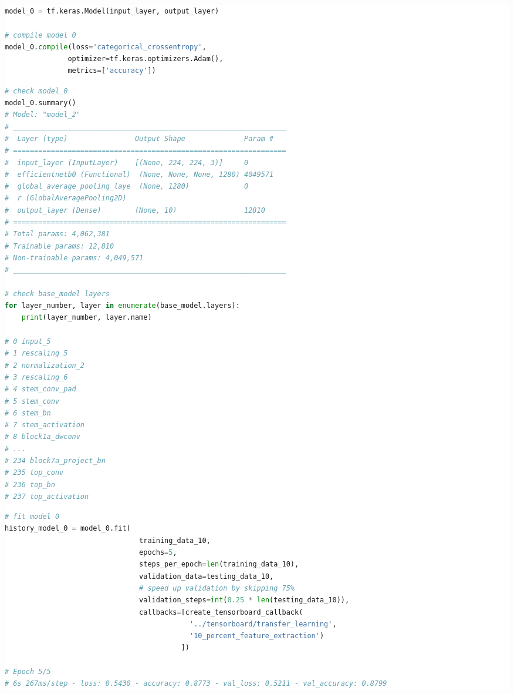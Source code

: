 ```python
model_0 = tf.keras.Model(input_layer, output_layer)

# compile model 0
model_0.compile(loss='categorical_crossentropy',
               optimizer=tf.keras.optimizers.Adam(),
               metrics=['accuracy'])
```

```python
# check model_0
model_0.summary()
# Model: "model_2"
# _________________________________________________________________
#  Layer (type)                Output Shape              Param #   
# =================================================================
#  input_layer (InputLayer)    [(None, 224, 224, 3)]     0
#  efficientnetb0 (Functional)  (None, None, None, 1280) 4049571
#  global_average_pooling_laye  (None, 1280)             0         
#  r (GlobalAveragePooling2D)
#  output_layer (Dense)        (None, 10)                12810
# =================================================================
# Total params: 4,062,381
# Trainable params: 12,810
# Non-trainable params: 4,049,571
# _________________________________________________________________

# check base_model layers
for layer_number, layer in enumerate(base_model.layers):
    print(layer_number, layer.name)
    
# 0 input_5
# 1 rescaling_5
# 2 normalization_2
# 3 rescaling_6
# 4 stem_conv_pad
# 5 stem_conv
# 6 stem_bn
# 7 stem_activation
# 8 block1a_dwconv
# ...
# 234 block7a_project_bn
# 235 top_conv
# 236 top_bn
# 237 top_activation
```

```python
# fit model 0
history_model_0 = model_0.fit(
                                training_data_10,
                                epochs=5,
                                steps_per_epoch=len(training_data_10),
                                validation_data=testing_data_10,
                                # speed up validation by skipping 75%
                                validation_steps=int(0.25 * len(testing_data_10)),
                                callbacks=[create_tensorboard_callback(
                                            '../tensorboard/transfer_learning',
                                            '10_percent_feature_extraction')
                                          ])

# Epoch 5/5
# 6s 267ms/step - loss: 0.5430 - accuracy: 0.8773 - val_loss: 0.5211 - val_accuracy: 0.8799
```
